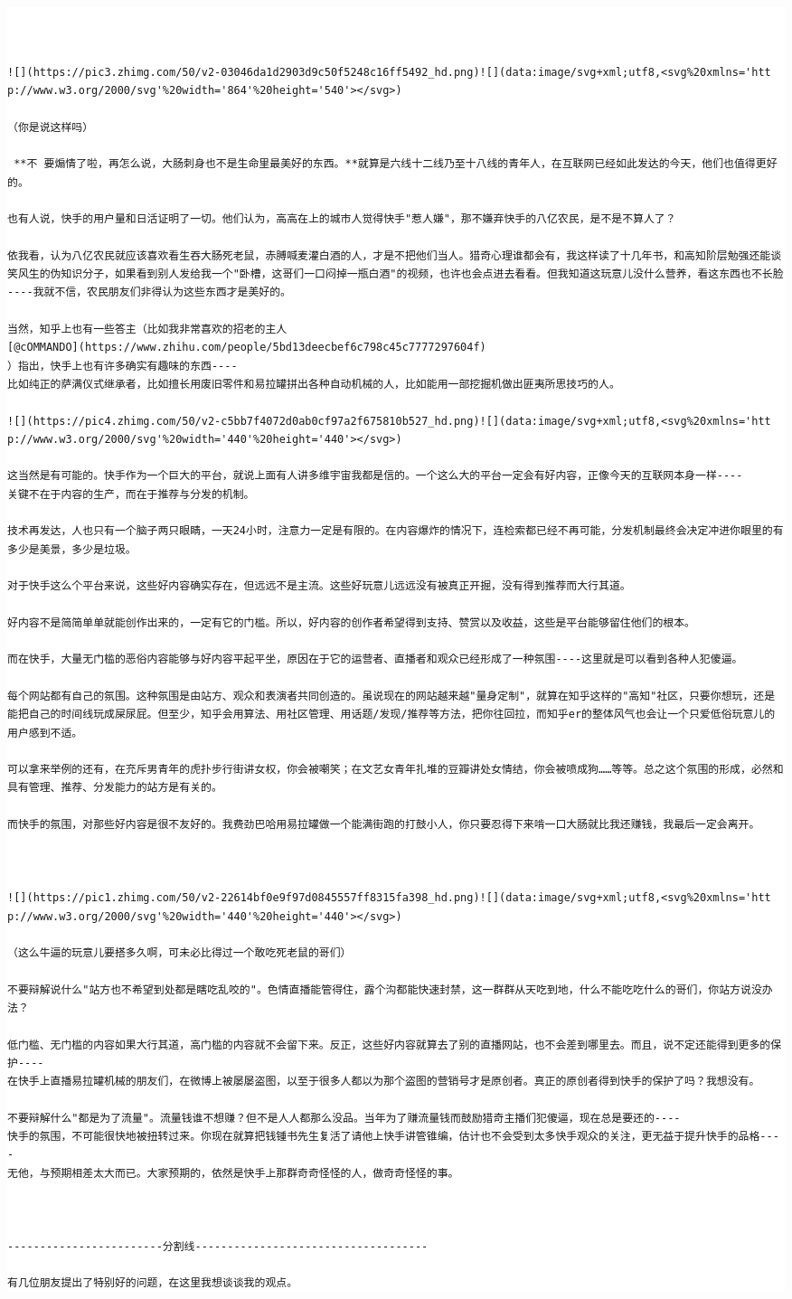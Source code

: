 ~~~~~~~~~~~~~~~~~~~n(*≧▽≦*)n分隔线n(*≧▽≦*)n~~~~~~~~~~~~~~~~~~~~~~~~~~~  

  

![](https://pic3.zhimg.com/50/v2-03046da1d2903d9c50f5248c16ff5492_hd.png)![](data:image/svg+xml;utf8,<svg%20xmlns='http://www.w3.org/2000/svg'%20width='864'%20height='540'></svg>)

（你是说这样吗）

 **不 要煽情了啦，再怎么说，大肠刺身也不是生命里最美好的东西。**就算是六线十二线乃至十八线的青年人，在互联网已经如此发达的今天，他们也值得更好的。

也有人说，快手的用户量和日活证明了一切。他们认为，高高在上的城市人觉得快手"惹人嫌"，那不嫌弃快手的八亿农民，是不是不算人了？

依我看，认为八亿农民就应该喜欢看生吞大肠死老鼠，赤膊喊麦灌白酒的人，才是不把他们当人。猎奇心理谁都会有，我这样读了十几年书，和高知阶层勉强还能谈笑风生的伪知识分子，如果看到别人发给我一个"卧槽，这哥们一口闷掉一瓶白酒"的视频，也许也会点进去看看。但我知道这玩意儿没什么营养，看这东西也不长脸
----我就不信，农民朋友们非得认为这些东西才是美好的。

当然，知乎上也有一些答主（比如我非常喜欢的招老的主人
[@cOMMANDO](https://www.zhihu.com/people/5bd13deecbef6c798c45c7777297604f)
）指出，快手上也有许多确实有趣味的东西----
比如纯正的萨满仪式继承者，比如擅长用废旧零件和易拉罐拼出各种自动机械的人，比如能用一部挖掘机做出匪夷所思技巧的人。

![](https://pic4.zhimg.com/50/v2-c5bb7f4072d0ab0cf97a2f675810b527_hd.png)![](data:image/svg+xml;utf8,<svg%20xmlns='http://www.w3.org/2000/svg'%20width='440'%20height='440'></svg>)

这当然是有可能的。快手作为一个巨大的平台，就说上面有人讲多维宇宙我都是信的。一个这么大的平台一定会有好内容，正像今天的互联网本身一样----
关键不在于内容的生产，而在于推荐与分发的机制。

技术再发达，人也只有一个脑子两只眼睛，一天24小时，注意力一定是有限的。在内容爆炸的情况下，连检索都已经不再可能，分发机制最终会决定冲进你眼里的有多少是美景，多少是垃圾。

对于快手这么个平台来说，这些好内容确实存在，但远远不是主流。这些好玩意儿远远没有被真正开掘，没有得到推荐而大行其道。

好内容不是简简单单就能创作出来的，一定有它的门槛。所以，好内容的创作者希望得到支持、赞赏以及收益，这些是平台能够留住他们的根本。

而在快手，大量无门槛的恶俗内容能够与好内容平起平坐，原因在于它的运营者、直播者和观众已经形成了一种氛围----这里就是可以看到各种人犯傻逼。

每个网站都有自己的氛围。这种氛围是由站方、观众和表演者共同创造的。虽说现在的网站越来越"量身定制"，就算在知乎这样的"高知"社区，只要你想玩，还是能把自己的时间线玩成屎尿屁。但至少，知乎会用算法、用社区管理、用话题/发现/推荐等方法，把你往回拉，而知乎er的整体风气也会让一个只爱低俗玩意儿的用户感到不适。

可以拿来举例的还有，在充斥男青年的虎扑步行街讲女权，你会被嘲笑；在文艺女青年扎堆的豆瓣讲处女情结，你会被喷成狗……等等。总之这个氛围的形成，必然和具有管理、推荐、分发能力的站方是有关的。

而快手的氛围，对那些好内容是很不友好的。我费劲巴哈用易拉罐做一个能满街跑的打鼓小人，你只要忍得下来啃一口大肠就比我还赚钱，我最后一定会离开。

  

![](https://pic1.zhimg.com/50/v2-22614bf0e9f97d0845557ff8315fa398_hd.png)![](data:image/svg+xml;utf8,<svg%20xmlns='http://www.w3.org/2000/svg'%20width='440'%20height='440'></svg>)

（这么牛逼的玩意儿要搭多久啊，可未必比得过一个敢吃死老鼠的哥们）

不要辩解说什么"站方也不希望到处都是瞎吃乱咬的"。色情直播能管得住，露个沟都能快速封禁，这一群群从天吃到地，什么不能吃吃什么的哥们，你站方说没办法？

低门槛、无门槛的内容如果大行其道，高门槛的内容就不会留下来。反正，这些好内容就算去了别的直播网站，也不会差到哪里去。而且，说不定还能得到更多的保护----
在快手上直播易拉罐机械的朋友们，在微博上被屡屡盗图，以至于很多人都以为那个盗图的营销号才是原创者。真正的原创者得到快手的保护了吗？我想没有。

不要辩解什么"都是为了流量"。流量钱谁不想赚？但不是人人都那么没品。当年为了赚流量钱而鼓励猎奇主播们犯傻逼，现在总是要还的----
快手的氛围，不可能很快地被扭转过来。你现在就算把钱锺书先生复活了请他上快手讲管锥编，估计也不会受到太多快手观众的关注，更无益于提升快手的品格----
无他，与预期相差太大而已。大家预期的，依然是快手上那群奇奇怪怪的人，做奇奇怪怪的事。

  

------------------------分割线------------------------------------

有几位朋友提出了特别好的问题，在这里我想谈谈我的观点。
~~~~~~~~~~~~~~~~~~~